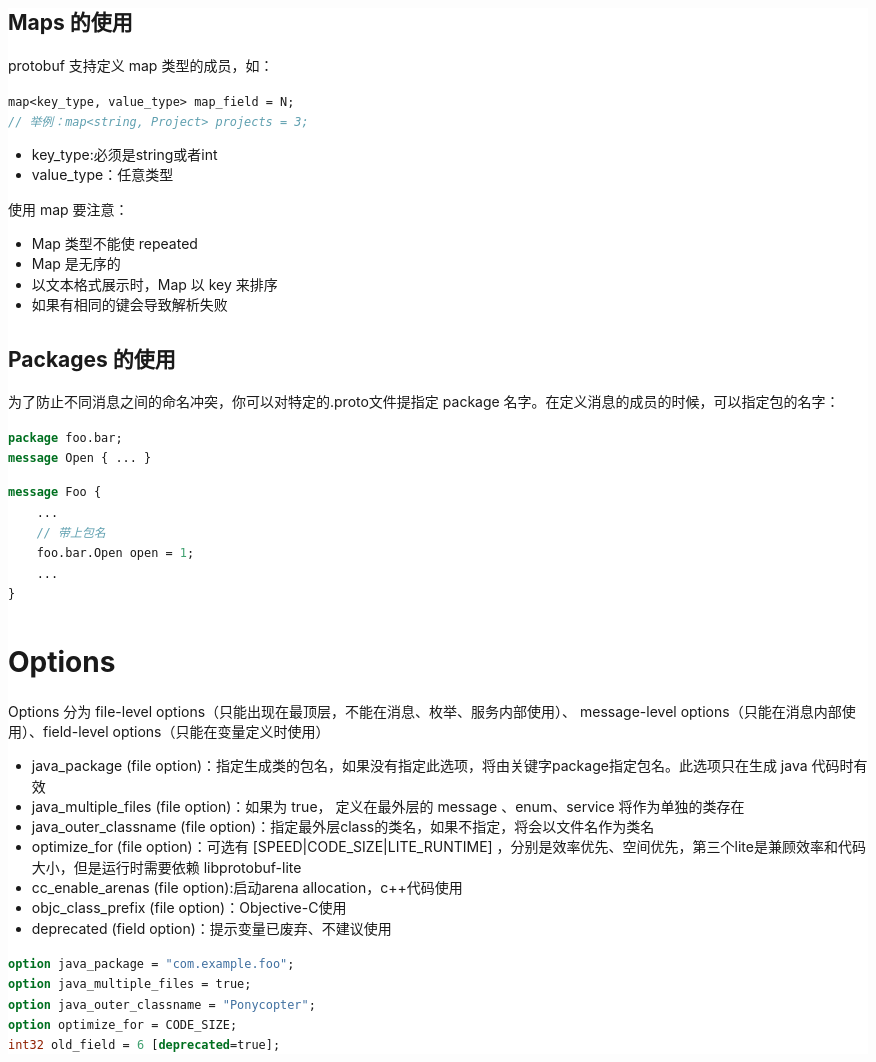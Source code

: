 ## Maps 的使用
protobuf 支持定义 map 类型的成员，如：
```proto
map<key_type, value_type> map_field = N;
// 举例：map<string, Project> projects = 3;
```

 - key_type:必须是string或者int
 - value_type：任意类型

使用 map 要注意：

 - Map 类型不能使 repeated
 - Map 是无序的
 - 以文本格式展示时，Map 以 key 来排序
 - 如果有相同的键会导致解析失败


## Packages 的使用
为了防止不同消息之间的命名冲突，你可以对特定的.proto文件提指定 package 名字。在定义消息的成员的时候，可以指定包的名字：
```proto
package foo.bar;
message Open { ... }
```
```proto
message Foo {
    ...
    // 带上包名
    foo.bar.Open open = 1;
    ...
}
```

 
# Options
Options 分为 file-level options（只能出现在最顶层，不能在消息、枚举、服务内部使用）、 message-level options（只能在消息内部使用）、field-level options（只能在变量定义时使用）

 - java_package (file option)：指定生成类的包名，如果没有指定此选项，将由关键字package指定包名。此选项只在生成 java 代码时有效
 - java_multiple_files (file option)：如果为 true， 定义在最外层的 message 、enum、service 将作为单独的类存在
 - java_outer_classname (file option)：指定最外层class的类名，如果不指定，将会以文件名作为类名
 - optimize_for (file option)：可选有 [SPEED|CODE_SIZE|LITE_RUNTIME] ，分别是效率优先、空间优先，第三个lite是兼顾效率和代码大小，但是运行时需要依赖 libprotobuf-lite
 - cc_enable_arenas (file option):启动arena allocation，c++代码使用
 - objc_class_prefix (file option)：Objective-C使用
 - deprecated (field option)：提示变量已废弃、不建议使用

```proto
option java_package = "com.example.foo";
option java_multiple_files = true;
option java_outer_classname = "Ponycopter";
option optimize_for = CODE_SIZE;
int32 old_field = 6 [deprecated=true];
```


  [1]: https://developers.google.com/protocol-buffers/docs/proto3
  [2]: https://developers.google.com/protocol-buffers/docs/proto
  [3]: https://developers.google.com/protocol-buffers/docs/proto3#scalar
  [4]: https://developers.google.com/protocol-buffers/docs/encoding
  [5]: https://developers.google.com/protocol-buffers/docs/encoding
  [6]: https://developers.google.com/protocol-buffers/docs/reference/overview
  [7]: http://static.zybuluo.com/shensky711/cxkgxypf30ijc8h6sy64sk15/image_1bd62u3oiv6lh0peomuhf1c709.png
  [8]: http://www.grpc.io/
  [9]: https://developers.google.com/protocol-buffers/docs/downloads